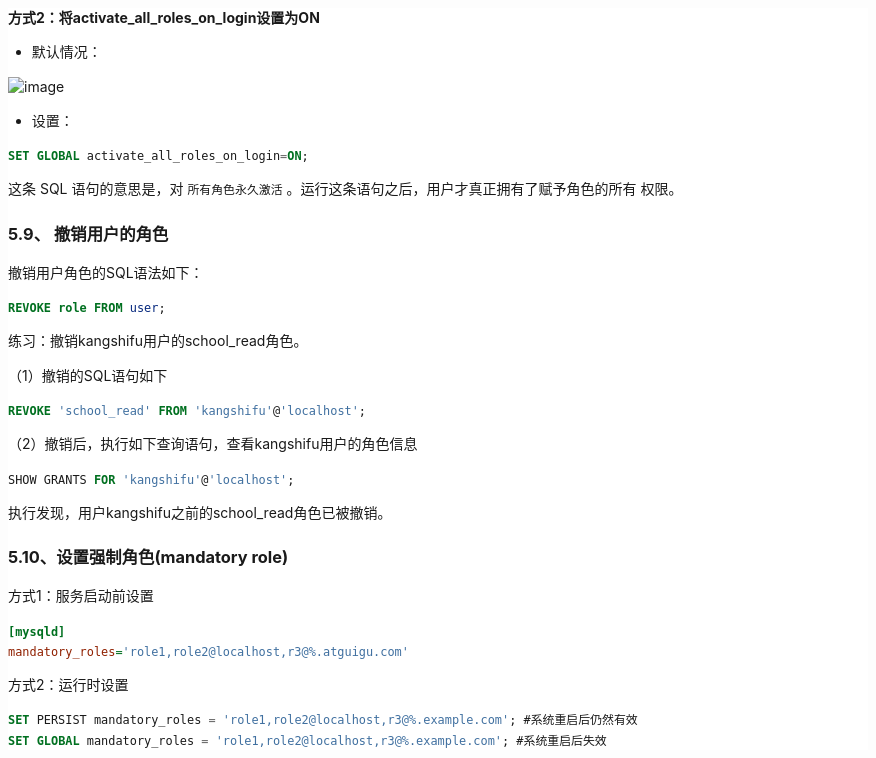 **方式2：将activate_all_roles_on_login设置为ON**

+ 默认情况：

![image](https://cdn.jsdelivr.net/gh/Weibw162/image-hosting@dev/MySQL进阶/image.2tkyw8ydhh60.webp)

+ 设置：

```sql
SET GLOBAL activate_all_roles_on_login=ON;
```

这条 SQL 语句的意思是，对 `所有角色永久激活` 。运行这条语句之后，用户才真正拥有了赋予角色的所有 权限。

### 5.9、 撤销用户的角色

撤销用户角色的SQL语法如下：

```sql
REVOKE role FROM user;
```

练习：撤销kangshifu用户的school_read角色。 

（1）撤销的SQL语句如下

```sql
REVOKE 'school_read' FROM 'kangshifu'@'localhost';
```

（2）撤销后，执行如下查询语句，查看kangshifu用户的角色信息

```sql
SHOW GRANTS FOR 'kangshifu'@'localhost';
```

执行发现，用户kangshifu之前的school_read角色已被撤销。

### 5.10、设置强制角色(mandatory role)

方式1：服务启动前设置

```ini
[mysqld]
mandatory_roles='role1,role2@localhost,r3@%.atguigu.com'
```

方式2：运行时设置

```sql
SET PERSIST mandatory_roles = 'role1,role2@localhost,r3@%.example.com'; #系统重启后仍然有效
SET GLOBAL mandatory_roles = 'role1,role2@localhost,r3@%.example.com'; #系统重启后失效
```


